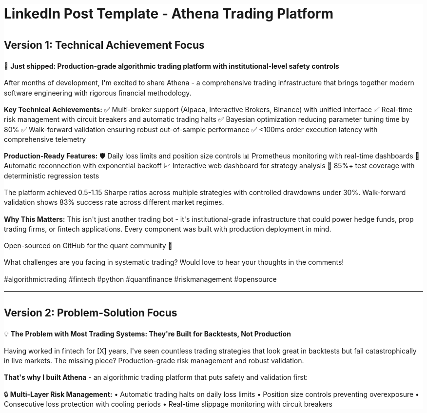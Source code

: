 # LinkedIn Post Template - Athena Trading Platform

## Version 1: Technical Achievement Focus

🚀 **Just shipped: Production-grade algorithmic trading platform with institutional-level safety controls**

After months of development, I'm excited to share Athena - a comprehensive trading infrastructure that brings together modern software engineering with rigorous financial methodology.

**Key Technical Achievements:**
✅ Multi-broker support (Alpaca, Interactive Brokers, Binance) with unified interface
✅ Real-time risk management with circuit breakers and automatic trading halts
✅ Bayesian optimization reducing parameter tuning time by 80%
✅ Walk-forward validation ensuring robust out-of-sample performance
✅ <100ms order execution latency with comprehensive telemetry

**Production-Ready Features:**
🛡️ Daily loss limits and position size controls
📊 Prometheus monitoring with real-time dashboards
🔄 Automatic reconnection with exponential backoff
📈 Interactive web dashboard for strategy analysis
🧪 85%+ test coverage with deterministic regression tests

The platform achieved 0.5-1.15 Sharpe ratios across multiple strategies with controlled drawdowns under 30%. Walk-forward validation shows 83% success rate across different market regimes.

**Why This Matters:**
This isn't just another trading bot - it's institutional-grade infrastructure that could power hedge funds, prop trading firms, or fintech applications. Every component was built with production deployment in mind.

Open-sourced on GitHub for the quant community 🌟

What challenges are you facing in systematic trading? Would love to hear your thoughts in the comments!

#algorithmictrading #fintech #python #quantfinance #riskmanagement #opensource

---

## Version 2: Problem-Solution Focus

💡 **The Problem with Most Trading Systems: They're Built for Backtests, Not Production**

Having worked in fintech for [X] years, I've seen countless trading strategies that look great in backtests but fail catastrophically in live markets. The missing piece? Production-grade risk management and robust validation.

**That's why I built Athena** - an algorithmic trading platform that puts safety and validation first:

🔒 **Multi-Layer Risk Management:**
• Automatic trading halts on daily loss limits
• Position size controls preventing overexposure
• Consecutive loss protection with cooling periods
• Real-time slippage monitoring with circuit breakers
